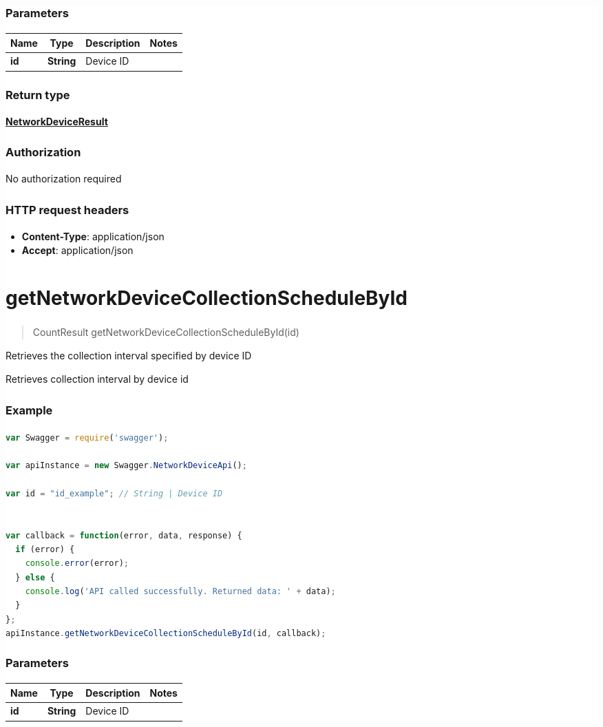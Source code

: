 
### Parameters

Name | Type | Description  | Notes
------------- | ------------- | ------------- | -------------
 **id** | **String**| Device ID | 

### Return type

[**NetworkDeviceResult**](NetworkDeviceResult.md)

### Authorization

No authorization required

### HTTP request headers

 - **Content-Type**: application/json
 - **Accept**: application/json

<a name="getNetworkDeviceCollectionScheduleById"></a>
# **getNetworkDeviceCollectionScheduleById**
> CountResult getNetworkDeviceCollectionScheduleById(id)

Retrieves the collection interval specified by device ID

Retrieves collection interval by device id

### Example
```javascript
var Swagger = require('swagger');

var apiInstance = new Swagger.NetworkDeviceApi();

var id = "id_example"; // String | Device ID


var callback = function(error, data, response) {
  if (error) {
    console.error(error);
  } else {
    console.log('API called successfully. Returned data: ' + data);
  }
};
apiInstance.getNetworkDeviceCollectionScheduleById(id, callback);
```

### Parameters

Name | Type | Description  | Notes
------------- | ------------- | ------------- | -------------
 **id** | **String**| Device ID | 
